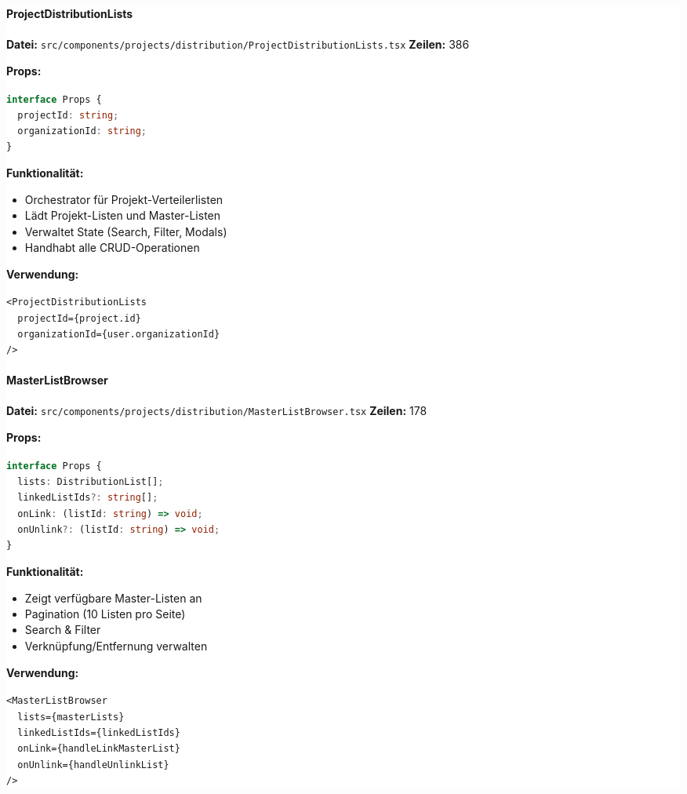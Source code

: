 #### ProjectDistributionLists
**Datei:** `src/components/projects/distribution/ProjectDistributionLists.tsx`
**Zeilen:** 386

**Props:**
```typescript
interface Props {
  projectId: string;
  organizationId: string;
}
```

**Funktionalität:**
- Orchestrator für Projekt-Verteilerlisten
- Lädt Projekt-Listen und Master-Listen
- Verwaltet State (Search, Filter, Modals)
- Handhabt alle CRUD-Operationen

**Verwendung:**
```tsx
<ProjectDistributionLists
  projectId={project.id}
  organizationId={user.organizationId}
/>
```

#### MasterListBrowser
**Datei:** `src/components/projects/distribution/MasterListBrowser.tsx`
**Zeilen:** 178

**Props:**
```typescript
interface Props {
  lists: DistributionList[];
  linkedListIds?: string[];
  onLink: (listId: string) => void;
  onUnlink?: (listId: string) => void;
}
```

**Funktionalität:**
- Zeigt verfügbare Master-Listen an
- Pagination (10 Listen pro Seite)
- Search & Filter
- Verknüpfung/Entfernung verwalten

**Verwendung:**
```tsx
<MasterListBrowser
  lists={masterLists}
  linkedListIds={linkedListIds}
  onLink={handleLinkMasterList}
  onUnlink={handleUnlinkList}
/>
```
